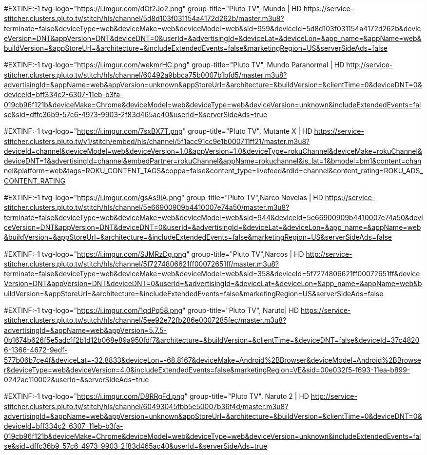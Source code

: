 #EXTINF:-1 tvg-logo="https://i.imgur.com/dOt2Jo2.png" group-title="Pluto TV", Mundo | HD
https://service-stitcher.clusters.pluto.tv/stitch/hls/channel/5d8d103f031154a4172d262b/master.m3u8?terminate=false&deviceType=web&deviceMake=web&deviceModel=web&sid=959&deviceId=5d8d103f031154a4172d262b&deviceVersion=DNT&appVersion=DNT&deviceDNT=0&userId=&advertisingId=&deviceLat=&deviceLon=&app_name=&appName=web&buildVersion=&appStoreUrl=&architecture=&includeExtendedEvents=false&marketingRegion=US&serverSideAds=false



#EXTINF:-1 tvg-logo="https://i.imgur.com/wekmrHC.png" group-title="Pluto TV", Mundo Paranormal | HD
http://service-stitcher.clusters.pluto.tv/stitch/hls/channel/60492a9bbca75b0007b1bfd5/master.m3u8?advertisingId=&appName=web&appVersion=unknown&appStoreUrl=&architecture=&buildVersion=&clientTime=0&deviceDNT=0&deviceId=bff334c2-6307-11eb-b3fa-019cb96f121b&deviceMake=Chrome&deviceModel=web&deviceType=web&deviceVersion=unknown&includeExtendedEvents=false&sid=dffc36b9-57c6-4973-9903-2f83d465ac40&userId=&serverSideAds=true

#EXTINF:-1 tvg-logo="https://i.imgur.com/7sxBX7T.png" group-title="Pluto TV", Mutante X | HD
https://service-stitcher.clusters.pluto.tv/v1/stitch/embed/hls/channel/5f1acc91cc9e1b000711ff21/master.m3u8?deviceId=channel&deviceModel=web&deviceVersion=1.0&appVersion=1.0&deviceType=rokuChannel&deviceMake=rokuChannel&deviceDNT=1&advertisingId=channel&embedPartner=rokuChannel&appName=rokuchannel&is_lat=1&bmodel=bm1&content=channel&platform=web&tags=ROKU_CONTENT_TAGS&coppa=false&content_type=livefeed&rdid=channel&content_rating=ROKU_ADS_CONTENT_RATING


#EXTINF:-1 tvg-logo="https://i.imgur.com/gsAs9iA.png" group-title="Pluto TV",Narco Novelas | HD
https://service-stitcher.clusters.pluto.tv/stitch/hls/channel/5e66900909b4410007e74a50/master.m3u8?terminate=false&deviceType=web&deviceMake=web&deviceModel=web&sid=944&deviceId=5e66900909b4410007e74a50&deviceVersion=DNT&appVersion=DNT&deviceDNT=0&userId=&advertisingId=&deviceLat=&deviceLon=&app_name=&appName=web&buildVersion=&appStoreUrl=&architecture=&includeExtendedEvents=false&marketingRegion=US&serverSideAds=false

#EXTINF:-1 tvg-logo="https://i.imgur.com/SJMRzDg.png" group-title="Pluto TV",Narcos | HD
http://service-stitcher.clusters.pluto.tv/stitch/hls/channel/5f7274806621ff00072651ff/master.m3u8?terminate=false&deviceType=web&deviceMake=web&deviceModel=web&sid=358&deviceId=5f7274806621ff00072651ff&deviceVersion=DNT&appVersion=DNT&deviceDNT=0&userId=&advertisingId=&deviceLat=&deviceLon=&app_name=&appName=web&buildVersion=&appStoreUrl=&architecture=&includeExtendedEvents=false&marketingRegion=US&serverSideAds=false
 

#EXTINF:-1 tvg-logo="https://i.imgur.com/1qdPq58.png" group-title="Pluto TV", Naruto| HD
https://service-stitcher.clusters.pluto.tv/stitch/hls/channel/5ee92e72fb286e0007285fec/master.m3u8?advertisingId=&appName=web&appVersion=5.7.5-0b1674b626f5e5adc1f2b1d12b068e89a950fdf7&architecture=&buildVersion=&clientTime=&deviceDNT=false&deviceId=37c48206-1366-4672-9edf-577b06b7ce4f&deviceLat=-32.8833&deviceLon=-68.8167&deviceMake=Android%2BBrowser&deviceModel=Android%2BBrowser&deviceType=web&deviceVersion=4.0&includeExtendedEvents=false&marketingRegion=VE&sid=00e032f5-f693-11ea-b899-0242ac110002&userId=&serverSideAds=true



#EXTINF:-1 tvg-logo="https://i.imgur.com/D8RRgFd.png" group-title="Pluto TV", Naruto 2 | HD
http://service-stitcher.clusters.pluto.tv/stitch/hls/channel/60493045fbb5e50007b36f4d/master.m3u8?advertisingId=&appName=web&appVersion=unknown&appStoreUrl=&architecture=&buildVersion=&clientTime=0&deviceDNT=0&deviceId=bff334c2-6307-11eb-b3fa-019cb96f121b&deviceMake=Chrome&deviceModel=web&deviceType=web&deviceVersion=unknown&includeExtendedEvents=false&sid=dffc36b9-57c6-4973-9903-2f83d465ac40&userId=&serverSideAds=true

